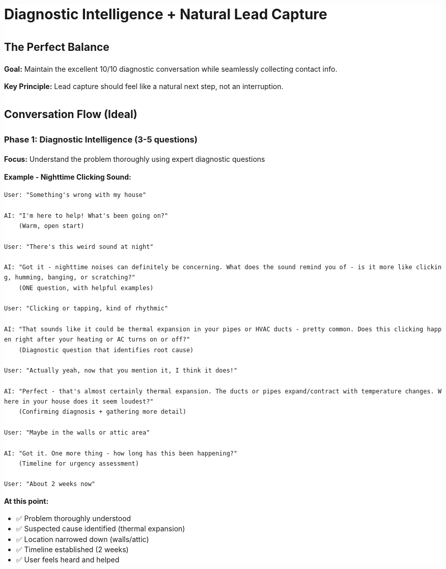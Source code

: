 # Diagnostic Intelligence + Natural Lead Capture

## The Perfect Balance

**Goal:** Maintain the excellent 10/10 diagnostic conversation while seamlessly collecting contact info.

**Key Principle:** Lead capture should feel like a natural next step, not an interruption.

## Conversation Flow (Ideal)

### Phase 1: Diagnostic Intelligence (3-5 questions)
**Focus:** Understand the problem thoroughly using expert diagnostic questions

**Example - Nighttime Clicking Sound:**
```
User: "Something's wrong with my house"

AI: "I'm here to help! What's been going on?"
    (Warm, open start)

User: "There's this weird sound at night"

AI: "Got it - nighttime noises can definitely be concerning. What does the sound remind you of - is it more like clicking, humming, banging, or scratching?"
    (ONE question, with helpful examples)

User: "Clicking or tapping, kind of rhythmic"

AI: "That sounds like it could be thermal expansion in your pipes or HVAC ducts - pretty common. Does this clicking happen right after your heating or AC turns on or off?"
    (Diagnostic question that identifies root cause)

User: "Actually yeah, now that you mention it, I think it does!"

AI: "Perfect - that's almost certainly thermal expansion. The ducts or pipes expand/contract with temperature changes. Where in your house does it seem loudest?"
    (Confirming diagnosis + gathering more detail)

User: "Maybe in the walls or attic area"

AI: "Got it. One more thing - how long has this been happening?"
    (Timeline for urgency assessment)

User: "About 2 weeks now"
```

**At this point:**
- ✅ Problem thoroughly understood
- ✅ Suspected cause identified (thermal expansion)
- ✅ Location narrowed down (walls/attic)
- ✅ Timeline established (2 weeks)
- ✅ User feels heard and helped
